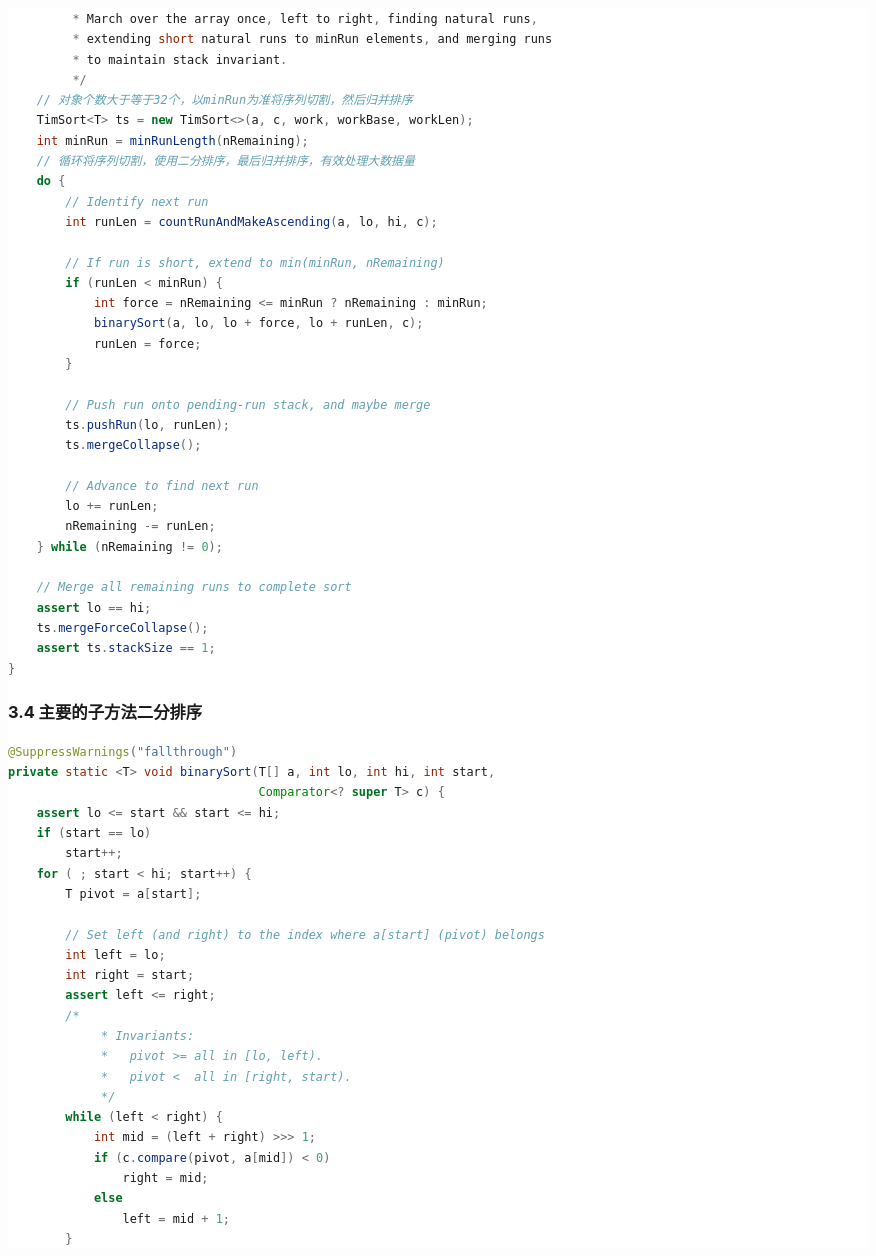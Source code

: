 ```java
         * March over the array once, left to right, finding natural runs,
         * extending short natural runs to minRun elements, and merging runs
         * to maintain stack invariant.
         */
    // 对象个数大于等于32个，以minRun为准将序列切割，然后归并排序
    TimSort<T> ts = new TimSort<>(a, c, work, workBase, workLen);
    int minRun = minRunLength(nRemaining);
    // 循环将序列切割，使用二分排序，最后归并排序，有效处理大数据量
    do {
        // Identify next run
        int runLen = countRunAndMakeAscending(a, lo, hi, c);

        // If run is short, extend to min(minRun, nRemaining)
        if (runLen < minRun) {
            int force = nRemaining <= minRun ? nRemaining : minRun;
            binarySort(a, lo, lo + force, lo + runLen, c);
            runLen = force;
        }

        // Push run onto pending-run stack, and maybe merge
        ts.pushRun(lo, runLen);
        ts.mergeCollapse();

        // Advance to find next run
        lo += runLen;
        nRemaining -= runLen;
    } while (nRemaining != 0);

    // Merge all remaining runs to complete sort
    assert lo == hi;
    ts.mergeForceCollapse();
    assert ts.stackSize == 1;
}
```

### 3.4 主要的子方法二分排序

```java
@SuppressWarnings("fallthrough")
private static <T> void binarySort(T[] a, int lo, int hi, int start,
                                   Comparator<? super T> c) {
    assert lo <= start && start <= hi;
    if (start == lo)
        start++;
    for ( ; start < hi; start++) {
        T pivot = a[start];

        // Set left (and right) to the index where a[start] (pivot) belongs
        int left = lo;
        int right = start;
        assert left <= right;
        /*
             * Invariants:
             *   pivot >= all in [lo, left).
             *   pivot <  all in [right, start).
             */
        while (left < right) {
            int mid = (left + right) >>> 1;
            if (c.compare(pivot, a[mid]) < 0)
                right = mid;
            else
                left = mid + 1;
        }
```